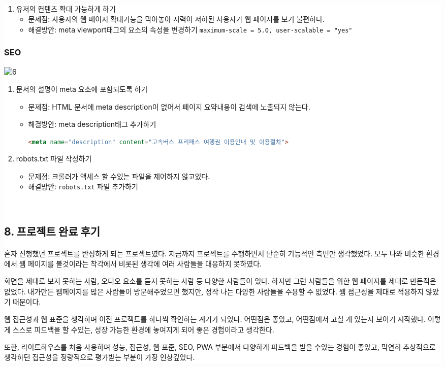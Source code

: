 1. 유저의 컨텐츠 확대 가능하게 하기
    - 문제점: 사용자의 웹 페이지 확대기능을 막아놓아 시력이 저하된 사용자가 웹 페이지를 보기 불편하다.
    - 해결방안: meta viewport태그의 요소의 속성을 변경하기 
    `maximum-scale = 5.0, user-scalable = "yes"`

### SEO

![6](https://user-images.githubusercontent.com/65802921/136032276-5ae15fbd-afb1-45f3-b20b-9f6a34c56364.jpg)

1. 문서의 설명이 meta 요소에 포함되도록 하기
    - 문제점: HTML 문서에 meta description이 없어서 페이지 요약내용이 검색에 노출되지 않는다.
    - 해결방안: meta description태그 추가하기
        
        ```html
        <meta name="description" content="고속버스 프리패스 여행권 이용안내 및 이용절차">
        ```
        
2. robots.txt 파일 작성하기
    - 문제점: 크롤러가 액세스 할 수있는 파일을 제어하지 않고있다.
    - 해결방안: `robots.txt` 파일 추가하기

<br>

## 8. 프로젝트 완료 후기

혼자 진행했던 프로젝트를 반성하게 되는 프로젝트였다. 지금까지 프로젝트를 수행하면서 단순히 기능적인 측면만 생각했었다. 모두 나와 비슷한 환경에서 웹 페이지를 볼것이라는 착각에서 비롯된 생각에 여러 사람들을 대응하지 못하였다. 

화면을 제대로 보지 못하는 사람, 오디오 요소를 듣지 못하는 사람 등 다양한 사람들이 있다. 하지만 그런 사람들을 위한 웹 페이지를 제대로 만든적은 없었다. 내가만든 웹페이지를 많은 사람들이 방문해주었으면 했지만, 정작 나는 다양한 사람들을 수용할 수 없었다. 웹 접근성을 제대로 적용하지 않았기 때문이다. 

웹 접근성과 웹 표준을 생각하며 이전 프로젝트를 하나씩 확인하는 계기가 되었다. 어떤점은 좋았고, 어떤점에서 고칠 게 있는지 보이기 시작했다. 이렇게 스스로 피드백을 할 수있는, 성장 가능한 환경에 놓여지게 되어 좋은 경험이라고 생각한다.

또한, 라이트하우스를 처음 사용하며 성능, 접근성, 웹 표준, SEO, PWA 부분에서 다양하게 피드백을 받을 수있는 경험이 좋았고, 막연히 추상적으로 생각하던 접근성을 정량적으로 평가받는 부분이 가장 인상깊었다.